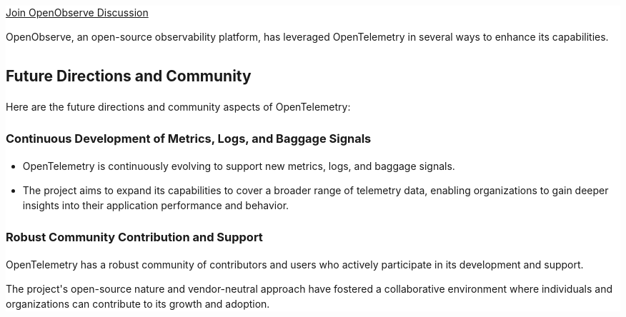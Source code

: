 <p>

<a href="https://discuss.openobserve.ai/">Join OpenObserve Discussion</a>

</p>

<p>

OpenObserve, an open-source observability platform, has leveraged OpenTelemetry in several ways to enhance its capabilities.

</p>

<h2>Future Directions and Community</h2>





<p>

Here are the future directions and community aspects of OpenTelemetry:

</p>

<h3><strong>Continuous Development of Metrics, Logs, and Baggage Signals</strong></h3>





<ul>



<li>OpenTelemetry is continuously evolving to support new metrics, logs, and baggage signals. 

</li>

</ul>

<ul>



<li>The project aims to expand its capabilities to cover a broader range of telemetry data, enabling organizations to gain deeper insights into their application performance and behavior.

</li>

</ul>

<h3><strong>Robust Community Contribution and Support</strong></h3>





<p>

OpenTelemetry has a robust community of contributors and users who actively participate in its development and support. 

</p>

<p>

The project's open-source nature and vendor-neutral approach have fostered a collaborative environment where individuals and organizations can contribute to its growth and adoption.
